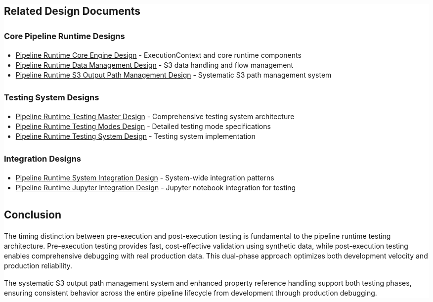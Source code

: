 ## Related Design Documents

### Core Pipeline Runtime Designs
- [Pipeline Runtime Core Engine Design](../1_design/pipeline_runtime_core_engine_design.md) - ExecutionContext and core runtime components
- [Pipeline Runtime Data Management Design](../1_design/pipeline_runtime_data_management_design.md) - S3 data handling and flow management
- [Pipeline Runtime S3 Output Path Management Design](../1_design/pipeline_runtime_s3_output_path_management_design.md) - Systematic S3 path management system

### Testing System Designs
- [Pipeline Runtime Testing Master Design](../1_design/pipeline_runtime_testing_master_design.md) - Comprehensive testing system architecture
- [Pipeline Runtime Testing Modes Design](../1_design/pipeline_runtime_testing_modes_design.md) - Detailed testing mode specifications
- [Pipeline Runtime Testing System Design](../1_design/pipeline_runtime_testing_system_design.md) - Testing system implementation

### Integration Designs
- [Pipeline Runtime System Integration Design](../1_design/pipeline_runtime_system_integration_design.md) - System-wide integration patterns
- [Pipeline Runtime Jupyter Integration Design](../1_design/pipeline_runtime_jupyter_integration_design.md) - Jupyter notebook integration for testing

## Conclusion

The timing distinction between pre-execution and post-execution testing is fundamental to the pipeline runtime testing architecture. Pre-execution testing provides fast, cost-effective validation using synthetic data, while post-execution testing enables comprehensive debugging with real production data. This dual-phase approach optimizes both development velocity and production reliability.

The systematic S3 output path management system and enhanced property reference handling support both testing phases, ensuring consistent behavior across the entire pipeline lifecycle from development through production debugging.
